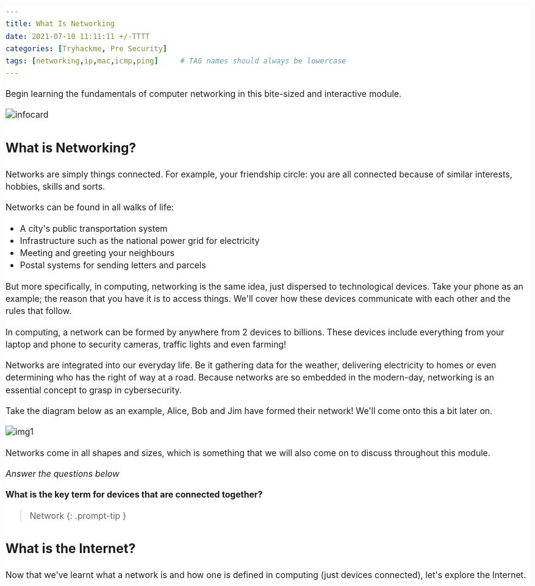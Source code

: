 ```yaml
---
title: What Is Networking
date: 2021-07-10 11:11:11 +/-TTTT
categories: [Tryhackme, Pre Security]
tags: [networking,ip,mac,icmp,ping]     # TAG names should always be lowercase
---
```



Begin learning the fundamentals of computer networking in this bite-sized and interactive module.

![infocard](https://tryhackme-images.s3.amazonaws.com/room-icons/575b07c123e93347865cd3f95863b4f8.png)

## What is Networking? 

Networks are simply things connected. For example, your friendship circle: you are all connected because of similar interests, hobbies, skills and sorts.

Networks can be found in all walks of life:

- A city's public transportation system
- Infrastructure such as the national power grid for electricity
- Meeting and greeting your neighbours
- Postal systems for sending letters and parcels

But more specifically, in computing, networking is the same idea, just dispersed to technological devices. Take your phone as an example; the reason that you have it is to access things. We'll cover how these devices communicate with each other and the rules that follow.

In computing, a network can be formed by anywhere from 2 devices to billions. These devices include everything from your laptop and phone to security cameras, traffic lights and even farming!

Networks are integrated into our everyday life. Be it gathering data for the weather, delivering electricity to homes or even determining who has the right of way at a road. Because networks are so embedded in the modern-day, networking is an essential concept to grasp in cybersecurity.

Take the diagram below as an example, Alice, Bob and Jim have formed their network! We'll come onto this a bit later on.

![img1](https://assets.tryhackme.com/additional/networking-fundamentals/intro-to-networking/d1v1.png)

Networks come in all shapes and sizes, which is something that we will also come on to discuss throughout this module. 


*Answer the questions below*

**What is the key term for devices that are connected together?** 

> Network
{: .prompt-tip }


## What is the Internet? 

Now that we've learnt what a network is and how one is defined in computing (just devices connected), let's explore the Internet.

